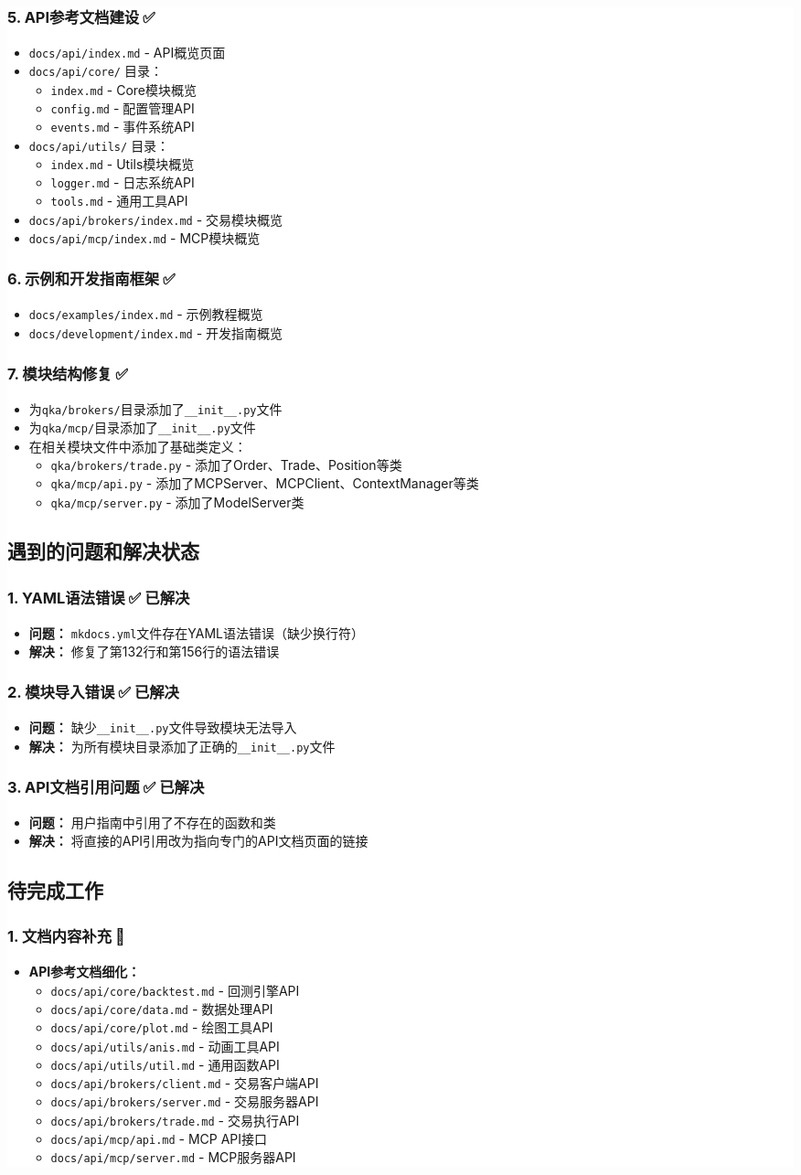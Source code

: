 ### 5. API参考文档建设 ✅
- `docs/api/index.md` - API概览页面
- `docs/api/core/` 目录：
  - `index.md` - Core模块概览
  - `config.md` - 配置管理API
  - `events.md` - 事件系统API
- `docs/api/utils/` 目录：
  - `index.md` - Utils模块概览
  - `logger.md` - 日志系统API
  - `tools.md` - 通用工具API
- `docs/api/brokers/index.md` - 交易模块概览
- `docs/api/mcp/index.md` - MCP模块概览

### 6. 示例和开发指南框架 ✅
- `docs/examples/index.md` - 示例教程概览
- `docs/development/index.md` - 开发指南概览

### 7. 模块结构修复 ✅
- 为`qka/brokers/`目录添加了`__init__.py`文件
- 为`qka/mcp/`目录添加了`__init__.py`文件
- 在相关模块文件中添加了基础类定义：
  - `qka/brokers/trade.py` - 添加了Order、Trade、Position等类
  - `qka/mcp/api.py` - 添加了MCPServer、MCPClient、ContextManager等类
  - `qka/mcp/server.py` - 添加了ModelServer类

## 遇到的问题和解决状态

### 1. YAML语法错误 ✅ 已解决
- **问题：** `mkdocs.yml`文件存在YAML语法错误（缺少换行符）
- **解决：** 修复了第132行和第156行的语法错误

### 2. 模块导入错误 ✅ 已解决
- **问题：** 缺少`__init__.py`文件导致模块无法导入
- **解决：** 为所有模块目录添加了正确的`__init__.py`文件

### 3. API文档引用问题 ✅ 已解决
- **问题：** 用户指南中引用了不存在的函数和类
- **解决：** 将直接的API引用改为指向专门的API文档页面的链接

## 待完成工作

### 1. 文档内容补充 🔄
- **API参考文档细化：**
  - `docs/api/core/backtest.md` - 回测引擎API
  - `docs/api/core/data.md` - 数据处理API
  - `docs/api/core/plot.md` - 绘图工具API
  - `docs/api/utils/anis.md` - 动画工具API
  - `docs/api/utils/util.md` - 通用函数API
  - `docs/api/brokers/client.md` - 交易客户端API
  - `docs/api/brokers/server.md` - 交易服务器API
  - `docs/api/brokers/trade.md` - 交易执行API
  - `docs/api/mcp/api.md` - MCP API接口
  - `docs/api/mcp/server.md` - MCP服务器API
